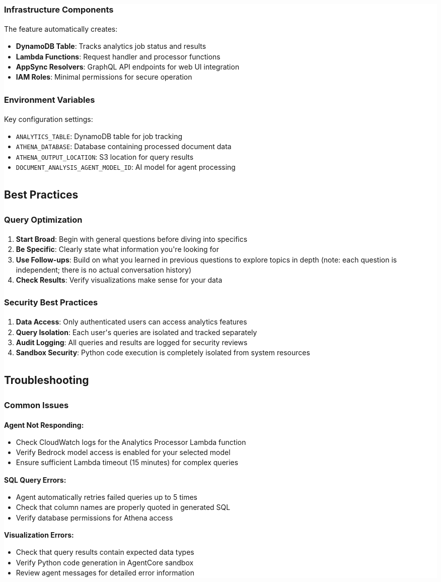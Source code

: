 ### Infrastructure Components

The feature automatically creates:
- **DynamoDB Table**: Tracks analytics job status and results
- **Lambda Functions**: Request handler and processor functions
- **AppSync Resolvers**: GraphQL API endpoints for web UI integration
- **IAM Roles**: Minimal permissions for secure operation

### Environment Variables

Key configuration settings:
- `ANALYTICS_TABLE`: DynamoDB table for job tracking
- `ATHENA_DATABASE`: Database containing processed document data
- `ATHENA_OUTPUT_LOCATION`: S3 location for query results
- `DOCUMENT_ANALYSIS_AGENT_MODEL_ID`: AI model for agent processing

## Best Practices

### Query Optimization

1. **Start Broad**: Begin with general questions before diving into specifics
2. **Be Specific**: Clearly state what information you're looking for
3. **Use Follow-ups**: Build on what you learned in previous questions to explore topics in depth (note: each question is independent; there is no actual conversation history)
4. **Check Results**: Verify visualizations make sense for your data

### Security Best Practices

1. **Data Access**: Only authenticated users can access analytics features
2. **Query Isolation**: Each user's queries are isolated and tracked separately
3. **Audit Logging**: All queries and results are logged for security reviews
4. **Sandbox Security**: Python code execution is completely isolated from system resources

## Troubleshooting

### Common Issues

**Agent Not Responding:**
- Check CloudWatch logs for the Analytics Processor Lambda function
- Verify Bedrock model access is enabled for your selected model
- Ensure sufficient Lambda timeout (15 minutes) for complex queries

**SQL Query Errors:**
- Agent automatically retries failed queries up to 5 times
- Check that column names are properly quoted in generated SQL
- Verify database permissions for Athena access

**Visualization Errors:**
- Check that query results contain expected data types
- Verify Python code generation in AgentCore sandbox
- Review agent messages for detailed error information
